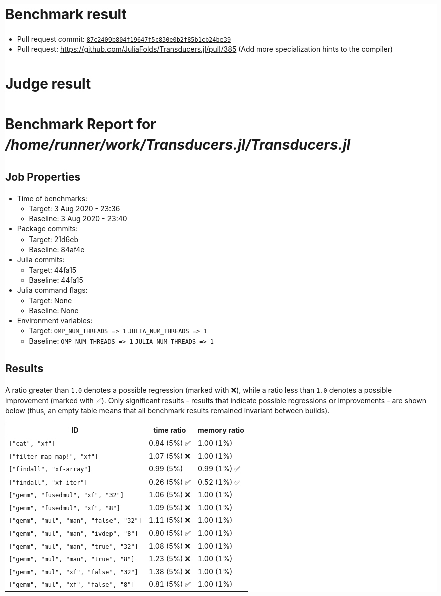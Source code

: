 # Benchmark result

* Pull request commit: [`87c2409b804f19647f5c830e0b2f85b1cb24be39`](https://github.com/JuliaFolds/Transducers.jl/commit/87c2409b804f19647f5c830e0b2f85b1cb24be39)
* Pull request: <https://github.com/JuliaFolds/Transducers.jl/pull/385> (Add more specialization hints to the compiler)

# Judge result
# Benchmark Report for */home/runner/work/Transducers.jl/Transducers.jl*

## Job Properties
* Time of benchmarks:
    - Target: 3 Aug 2020 - 23:36
    - Baseline: 3 Aug 2020 - 23:40
* Package commits:
    - Target: 21d6eb
    - Baseline: 84af4e
* Julia commits:
    - Target: 44fa15
    - Baseline: 44fa15
* Julia command flags:
    - Target: None
    - Baseline: None
* Environment variables:
    - Target: `OMP_NUM_THREADS => 1` `JULIA_NUM_THREADS => 1`
    - Baseline: `OMP_NUM_THREADS => 1` `JULIA_NUM_THREADS => 1`

## Results
A ratio greater than `1.0` denotes a possible regression (marked with :x:), while a ratio less
than `1.0` denotes a possible improvement (marked with :white_check_mark:). Only significant results - results
that indicate possible regressions or improvements - are shown below (thus, an empty table means that all
benchmark results remained invariant between builds).

| ID                                       | time ratio                   | memory ratio                 |
|------------------------------------------|------------------------------|------------------------------|
| `["cat", "xf"]`                          | 0.84 (5%) :white_check_mark: |                   1.00 (1%)  |
| `["filter_map_map!", "xf"]`              |                1.07 (5%) :x: |                   1.00 (1%)  |
| `["findall", "xf-array"]`                |                   0.99 (5%)  | 0.99 (1%) :white_check_mark: |
| `["findall", "xf-iter"]`                 | 0.26 (5%) :white_check_mark: | 0.52 (1%) :white_check_mark: |
| `["gemm", "fusedmul", "xf", "32"]`       |                1.06 (5%) :x: |                   1.00 (1%)  |
| `["gemm", "fusedmul", "xf", "8"]`        |                1.09 (5%) :x: |                   1.00 (1%)  |
| `["gemm", "mul", "man", "false", "32"]`  |                1.11 (5%) :x: |                   1.00 (1%)  |
| `["gemm", "mul", "man", "ivdep", "8"]`   | 0.80 (5%) :white_check_mark: |                   1.00 (1%)  |
| `["gemm", "mul", "man", "true", "32"]`   |                1.08 (5%) :x: |                   1.00 (1%)  |
| `["gemm", "mul", "man", "true", "8"]`    |                1.23 (5%) :x: |                   1.00 (1%)  |
| `["gemm", "mul", "xf", "false", "32"]`   |                1.38 (5%) :x: |                   1.00 (1%)  |
| `["gemm", "mul", "xf", "false", "8"]`    | 0.81 (5%) :white_check_mark: |                   1.00 (1%)  |